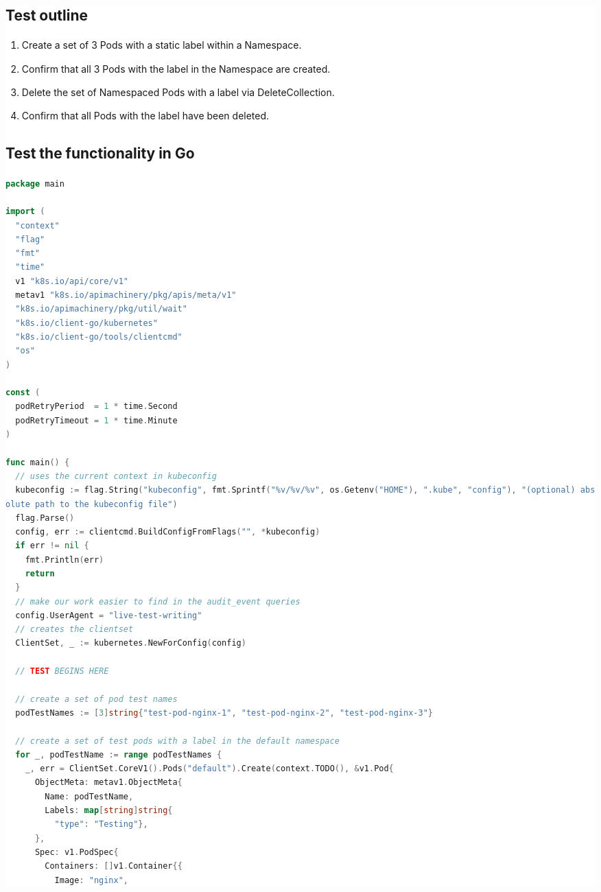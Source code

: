 ## Test outline

1.  Create a set of 3 Pods with a static label within a Namespace.

2.  Confirm that all 3 Pods with the label in the Namespace are created.

3.  Delete the set of Namespaced Pods with a label via DeleteCollection.

4.  Confirm that all Pods with the label have been deleted.

## Test the functionality in Go

```go
package main

import (
  "context"
  "flag"
  "fmt"
  "time"
  v1 "k8s.io/api/core/v1"
  metav1 "k8s.io/apimachinery/pkg/apis/meta/v1"
  "k8s.io/apimachinery/pkg/util/wait"
  "k8s.io/client-go/kubernetes"
  "k8s.io/client-go/tools/clientcmd"
  "os"
)

const (
  podRetryPeriod  = 1 * time.Second
  podRetryTimeout = 1 * time.Minute
)

func main() {
  // uses the current context in kubeconfig
  kubeconfig := flag.String("kubeconfig", fmt.Sprintf("%v/%v/%v", os.Getenv("HOME"), ".kube", "config"), "(optional) absolute path to the kubeconfig file")
  flag.Parse()
  config, err := clientcmd.BuildConfigFromFlags("", *kubeconfig)
  if err != nil {
    fmt.Println(err)
    return
  }
  // make our work easier to find in the audit_event queries
  config.UserAgent = "live-test-writing"
  // creates the clientset
  ClientSet, _ := kubernetes.NewForConfig(config)

  // TEST BEGINS HERE

  // create a set of pod test names
  podTestNames := [3]string{"test-pod-nginx-1", "test-pod-nginx-2", "test-pod-nginx-3"}

  // create a set of test pods with a label in the default namespace
  for _, podTestName := range podTestNames {
    _, err = ClientSet.CoreV1().Pods("default").Create(context.TODO(), &v1.Pod{
      ObjectMeta: metav1.ObjectMeta{
        Name: podTestName,
        Labels: map[string]string{
          "type": "Testing"},
      },
      Spec: v1.PodSpec{
        Containers: []v1.Container{{
          Image: "nginx",
```